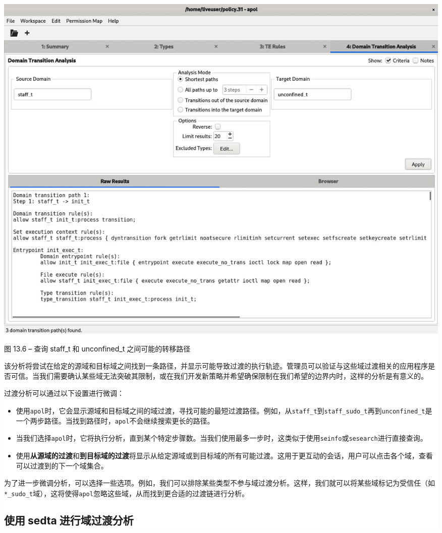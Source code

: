 ![图 13.6 – 查询 staff_t 和 unconfined_t 之间可能的转移路径](img/B16276_13_006.jpg)

图 13.6 – 查询 staff_t 和 unconfined_t 之间可能的转移路径

该分析将尝试在给定的源域和目标域之间找到一条路径，并显示可能导致过渡的执行轨迹。管理员可以验证与这些域过渡相关的应用程序是否可信。当我们需要确认某些域无法突破其限制，或在我们开发新策略并希望确保限制在我们希望的边界内时，这样的分析是有意义的。

过渡分析可以通过以下设置进行微调：

+   使用`apol`时，它会显示源域和目标域之间的域过渡，寻找可能的最短过渡路径。例如，从`staff_t`到`staff_sudo_t`再到`unconfined_t`是一个两步路径。当找到路径时，`apol`不会继续搜索更长的路径。

+   当我们选择`apol`时，它将执行分析，直到某个特定步骤数。当我们使用最多一步时，这类似于使用`seinfo`或`sesearch`进行直接查询。

+   使用**从源域的过渡**和**到目标域的过渡**将显示从给定源域或到目标域的所有可能过渡。这用于更互动的会话，用户可以点击各个域，查看可以过渡到的下一个域集合。

为了进一步微调分析，可以选择一些选项。例如，我们可以排除某些类型不参与域过渡分析。这样，我们就可以将某些域标记为受信任（如`*_sudo_t`域），这将使得`apol`忽略这些域，从而找到更合适的过渡链进行分析。

## 使用 sedta 进行域过渡分析

